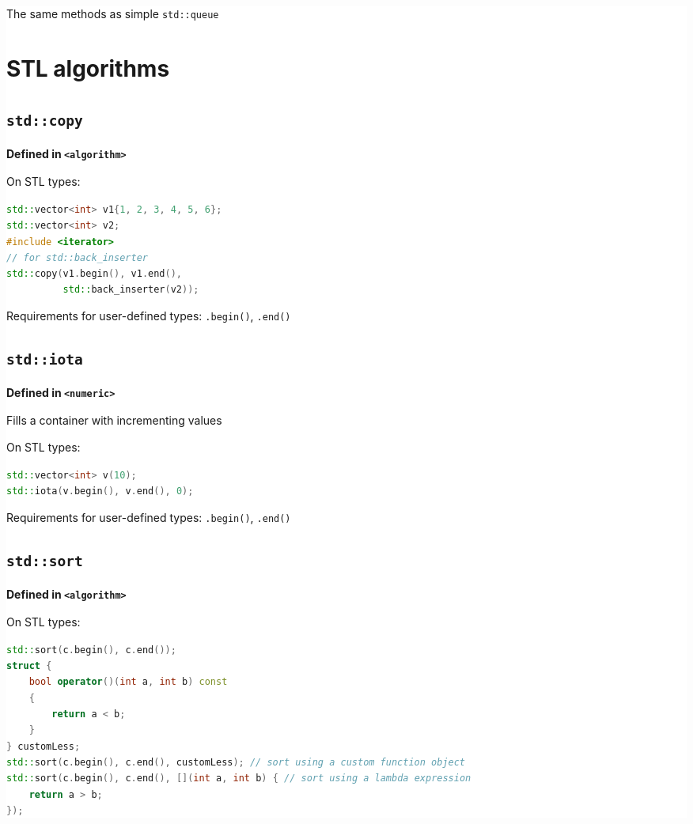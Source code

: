The same methods as simple `std::queue`

# STL algorithms

## `std::copy`

**Defined in `<algorithm>`**

On STL types:

```cpp
std::vector<int> v1{1, 2, 3, 4, 5, 6};
std::vector<int> v2;
#include <iterator>
// for std::back_inserter
std::copy(v1.begin(), v1.end(),
          std::back_inserter(v2));
```

Requirements for user-defined types: `.begin()`, `.end()`

## `std::iota`

**Defined in `<numeric>`**

Fills a container with incrementing values

On STL types:

```cpp
std::vector<int> v(10);
std::iota(v.begin(), v.end(), 0);
```

Requirements for user-defined types:  `.begin()`, `.end()`

## `std::sort`

**Defined in `<algorithm>`**

On STL types:

```cpp
std::sort(c.begin(), c.end());
struct {
    bool operator()(int a, int b) const
    {
        return a < b;
    }
} customLess;
std::sort(c.begin(), c.end(), customLess); // sort using a custom function object
std::sort(c.begin(), c.end(), [](int a, int b) { // sort using a lambda expression
    return a > b;
});

```

